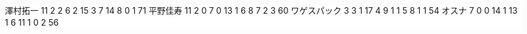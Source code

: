 <tr class="even">
<td style="text-align: left;">澤村拓一</td>
<td style="text-align: right;">11</td>
<td style="text-align: right;">2</td>
<td style="text-align: right;">2</td>
<td style="text-align: right;">6</td>
<td style="text-align: right;">2</td>
<td style="text-align: right;">15</td>
<td style="text-align: right;">3</td>
<td style="text-align: right;">7</td>
<td style="text-align: right;">14</td>
<td style="text-align: right;">8</td>
<td style="text-align: right;">0</td>
<td style="text-align: right;">1</td>
<td style="text-align: right;">71</td>
</tr>
<tr class="odd">
<td style="text-align: left;">平野佳寿</td>
<td style="text-align: right;">11</td>
<td style="text-align: right;">2</td>
<td style="text-align: right;">0</td>
<td style="text-align: right;">7</td>
<td style="text-align: right;">0</td>
<td style="text-align: right;">13</td>
<td style="text-align: right;">1</td>
<td style="text-align: right;">6</td>
<td style="text-align: right;">8</td>
<td style="text-align: right;">7</td>
<td style="text-align: right;">2</td>
<td style="text-align: right;">3</td>
<td style="text-align: right;">60</td>
</tr>
<tr class="even">
<td style="text-align: left;">ワゲスパック</td>
<td style="text-align: right;">3</td>
<td style="text-align: right;">3</td>
<td style="text-align: right;">1</td>
<td style="text-align: right;">17</td>
<td style="text-align: right;">4</td>
<td style="text-align: right;">9</td>
<td style="text-align: right;">1</td>
<td style="text-align: right;">1</td>
<td style="text-align: right;">5</td>
<td style="text-align: right;">8</td>
<td style="text-align: right;">1</td>
<td style="text-align: right;">1</td>
<td style="text-align: right;">54</td>
</tr>
<tr class="odd">
<td style="text-align: left;">オスナ</td>
<td style="text-align: right;">7</td>
<td style="text-align: right;">0</td>
<td style="text-align: right;">0</td>
<td style="text-align: right;">14</td>
<td style="text-align: right;">1</td>
<td style="text-align: right;">13</td>
<td style="text-align: right;">1</td>
<td style="text-align: right;">6</td>
<td style="text-align: right;">11</td>
<td style="text-align: right;">1</td>
<td style="text-align: right;">0</td>
<td style="text-align: right;">2</td>
<td style="text-align: right;">56</td>
</tr>